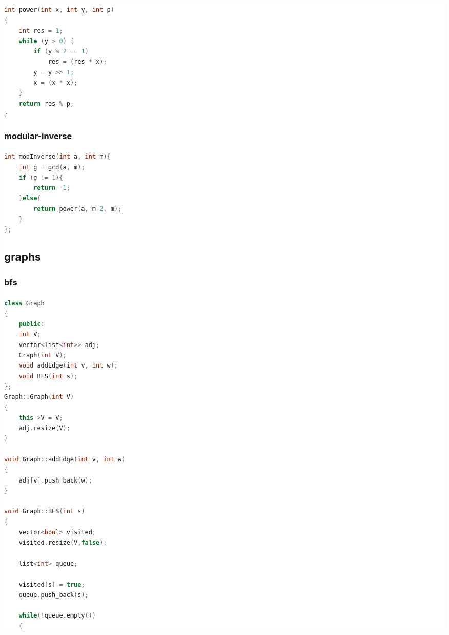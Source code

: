 ```cpp
int power(int x, int y, int p)
{
    int res = 1;
    while (y > 0) {
        if (y % 2 == 1)
            res = (res * x);
        y = y >> 1;
        x = (x * x);
    }
    return res % p;
}
```

### modular-inverse

```cpp
int modInverse(int a, int m){
    int g = gcd(a, m);
    if (g != 1){
        return -1;
    }else{
        return power(a, m-2, m);
    }
};
```

## graphs

### bfs

```cpp
class Graph
{
	public:
    int V;
    vector<list<int>> adj;
    Graph(int V);
    void addEdge(int v, int w);
    void BFS(int s);
};
Graph::Graph(int V)
{
    this->V = V;
    adj.resize(V);
}

void Graph::addEdge(int v, int w)
{
    adj[v].push_back(w);
}

void Graph::BFS(int s)
{
    vector<bool> visited;
    visited.resize(V,false);

    list<int> queue;

    visited[s] = true;
    queue.push_back(s);

    while(!queue.empty())
    {
```